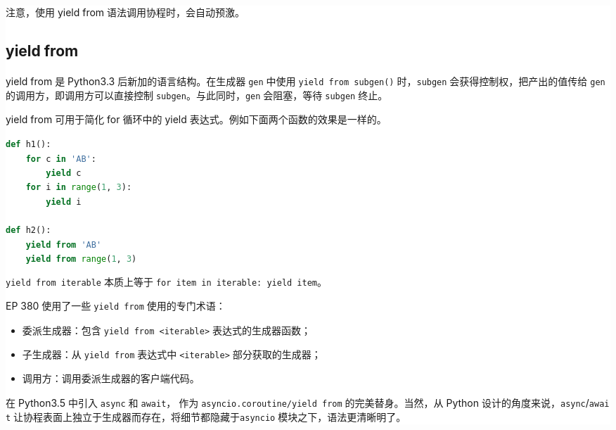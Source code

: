 注意，使用 yield from 语法调用协程时，会自动预激。

## yield from

yield from 是 Python3.3 后新加的语言结构。在生成器 `gen` 中使用 `yield from subgen()` 时，`subgen` 会获得控制权，把产出的值传给 `gen` 的调用方，即调用方可以直接控制 `subgen`。与此同时，`gen` 会阻塞，等待 `subgen` 终止。

yield from 可用于简化 for 循环中的 yield 表达式。例如下面两个函数的效果是一样的。

```py
def h1():
    for c in 'AB':
        yield c
    for i in range(1, 3):
        yield i

def h2():
    yield from 'AB'
    yield from range(1, 3)
```

`yield from iterable` 本质上等于 `for item in iterable: yield item`。

EP 380 使用了一些 `yield from` 使用的专门术语：

- 委派生成器：包含 `yield from <iterable>` 表达式的生成器函数；

- 子生成器：从 `yield from` 表达式中 `<iterable>` 部分获取的生成器；

- 调用方：调用委派生成器的客户端代码。

在 Python3.5 中引入 `async` 和 `await`， 作为 `asyncio.coroutine/yield from` 的完美替身。当然，从 Python 设计的角度来说，`async`/`await` 让协程表面上独立于生成器而存在，将细节都隐藏于`asyncio` 模块之下，语法更清晰明了。
